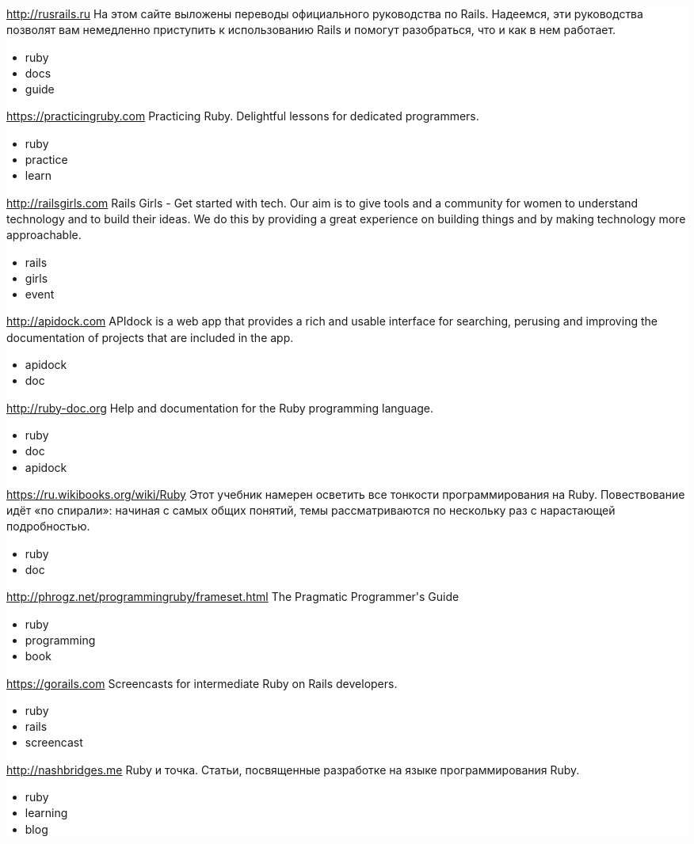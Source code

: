 http://rusrails.ru
На этом сайте выложены переводы официального руководства по Rails. Надеемся, эти руководства позволят вам немедленно приступить к использованию Rails и помогут разобраться, что и как в нем работает.
* ruby
* docs
* guide

https://practicingruby.com
Practicing Ruby. Delightful lessons for dedicated programmers.
* ruby
* practice
* learn

http://railsgirls.com
Rails Girls - Get started with tech. Our aim is to give tools and a community for women to understand technology and to build their ideas. We do this by providing a great experience on building things and by making technology more approachable.
* rails
* girls
* event

http://apidock.com
APIdock is a web app that provides a rich and usable interface for searching, perusing and improving the documentation of projects that are included in the app.
* apidock
* doc

http://ruby-doc.org
Help and documentation for the Ruby programming language.
* ruby
* doc
* apidock

https://ru.wikibooks.org/wiki/Ruby
Этот учебник намерен осветить все тонкости программирования на Ruby. Повествование идёт «по спирали»: начиная с самых общих понятий, темы рассматриваются по нескольку раз с нарастающей подробностью.
* ruby
* doc

http://phrogz.net/programmingruby/frameset.html
The Pragmatic Programmer's Guide
* ruby
* programming
* book

https://gorails.com
Screencasts for intermediate Ruby on Rails developers.
* ruby
* rails
* screencast

http://nashbridges.me
Ruby и точка. Статьи, посвященные разработке на языке программирования Ruby.
* ruby
* learning
* blog
